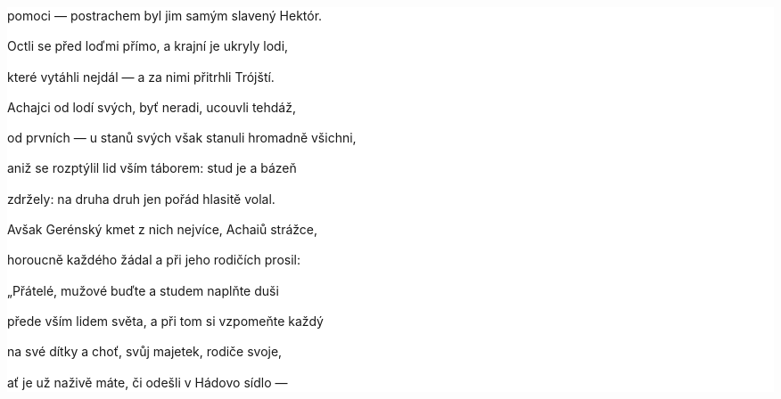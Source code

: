 </section>

<section>

pomoci — postrachem byl jim samým slavený Hektór.

Octli se před loďmi přímo, a krajní je ukryly lodi,

</section>

<section>

které vytáhli nejdál — a za nimi přitrhli Trójští.

Achajci od lodí svých, byť neradi, ucouvli tehdáž,

</section>

<section>

od prvních — u stanů svých však stanuli hromadně všichni,

</section>

<section>

aniž se rozptýlil lid vším táborem: stud je a bázeň

</section>

<section>

zdržely: na druha druh jen pořád hlasitě volal.

Avšak Gerénský kmet z nich nejvíce, Achaiů strážce,

</section>

<section>

horoucně každého žádal a při jeho rodičích prosil:

„Přátelé, mužové buďte a studem naplňte duši

</section>

<section>

přede vším lidem světa, a při tom si vzpomeňte každý

</section>

<section>

na své dítky a choť, svůj majetek, rodiče svoje,

</section>

<section>

ať je už naživě máte, či odešli v Hádovo sídlo —

</section>

<section>
